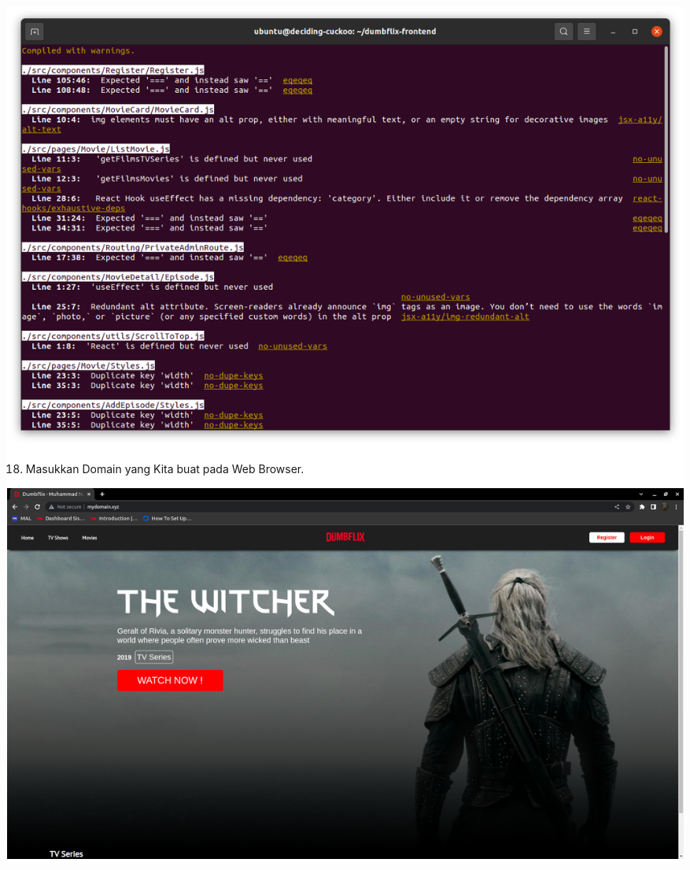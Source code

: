 <img src="Dokumentasi Reverse Proxy/RP20.png">

18. Masukkan Domain yang Kita buat pada Web Browser.

<img src="Dokumentasi Reverse Proxy/RP21.png">
